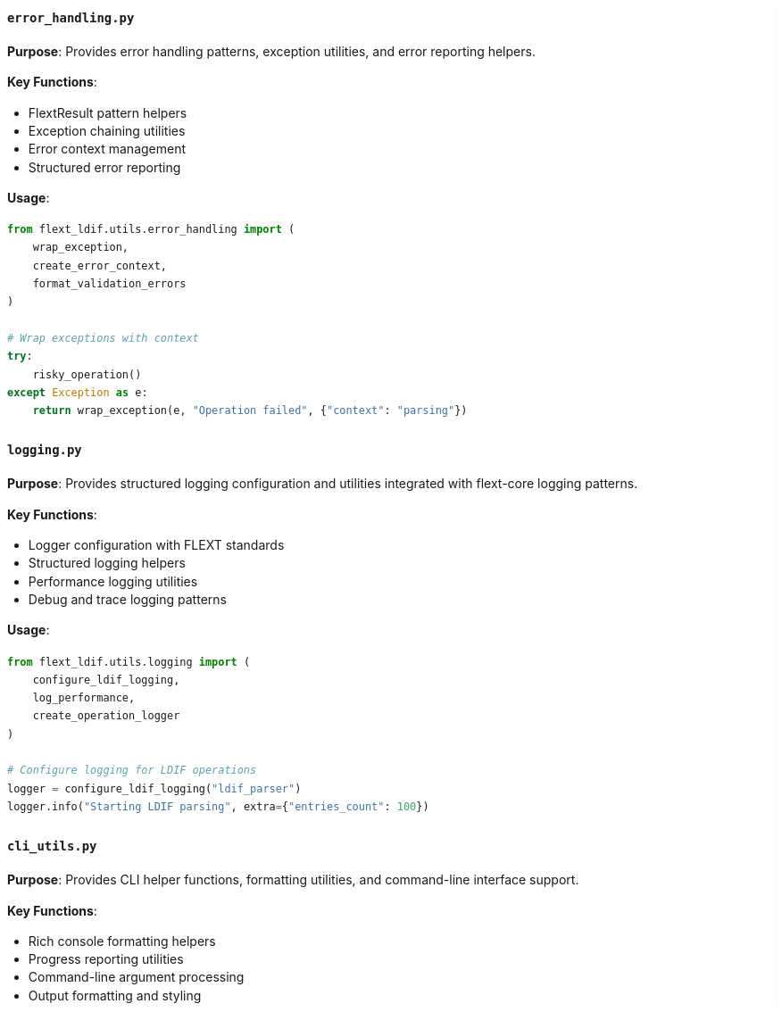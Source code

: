 ### `error_handling.py`
**Purpose**: Provides error handling patterns, exception utilities, and error reporting helpers.

**Key Functions**:
- FlextResult pattern helpers
- Exception chaining utilities
- Error context management
- Structured error reporting

**Usage**:
```python
from flext_ldif.utils.error_handling import (
    wrap_exception,
    create_error_context,
    format_validation_errors
)

# Wrap exceptions with context
try:
    risky_operation()
except Exception as e:
    return wrap_exception(e, "Operation failed", {"context": "parsing"})
```

### `logging.py`
**Purpose**: Provides structured logging configuration and utilities integrated with flext-core logging patterns.

**Key Functions**:
- Logger configuration with FLEXT standards
- Structured logging helpers
- Performance logging utilities
- Debug and trace logging patterns

**Usage**:
```python
from flext_ldif.utils.logging import (
    configure_ldif_logging,
    log_performance,
    create_operation_logger
)

# Configure logging for LDIF operations
logger = configure_ldif_logging("ldif_parser")
logger.info("Starting LDIF parsing", extra={"entries_count": 100})
```

### `cli_utils.py`
**Purpose**: Provides CLI helper functions, formatting utilities, and command-line interface support.

**Key Functions**:
- Rich console formatting helpers
- Progress reporting utilities
- Command-line argument processing
- Output formatting and styling
